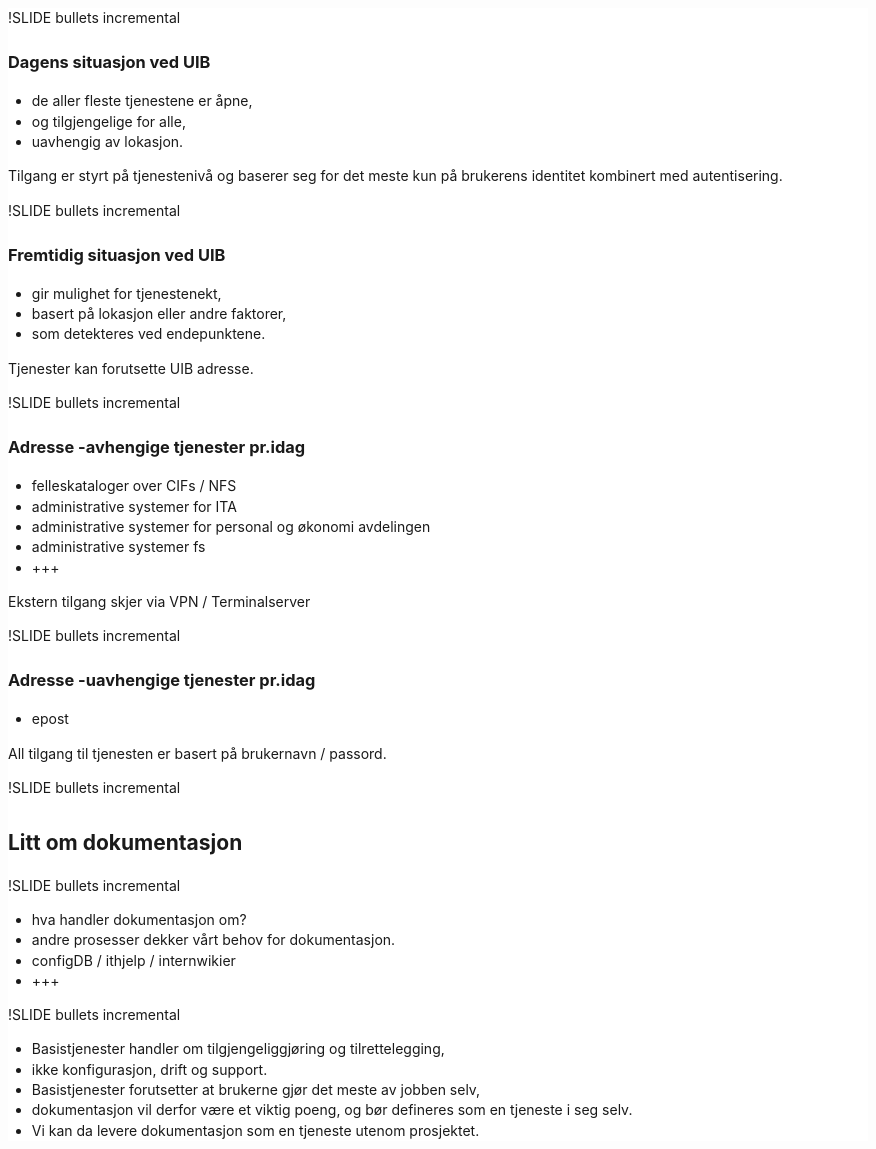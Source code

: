 !SLIDE bullets incremental

### Dagens situasjon ved UIB ###

* de aller fleste tjenestene er åpne,
* og tilgjengelige for alle, 
* uavhengig av lokasjon. 

Tilgang er styrt på tjenestenivå og baserer seg for det meste kun på brukerens identitet kombinert med autentisering.

!SLIDE bullets incremental

### Fremtidig situasjon ved UIB ###

* gir mulighet for tjenestenekt, 
* basert på lokasjon eller andre faktorer,
* som detekteres ved endepunktene.

Tjenester kan forutsette UIB adresse. 

!SLIDE bullets incremental

### Adresse -avhengige tjenester pr.idag ###

* felleskataloger over CIFs / NFS
* administrative systemer for ITA
* administrative systemer for personal og økonomi avdelingen
* administrative systemer fs
* +++

Ekstern tilgang skjer via VPN / Terminalserver

!SLIDE bullets incremental

### Adresse -uavhengige tjenester pr.idag ###

* epost

All tilgang til tjenesten er basert på brukernavn / passord.

!SLIDE bullets incremental

## Litt om dokumentasjon ##

!SLIDE bullets incremental

* hva handler dokumentasjon om?
* andre prosesser dekker vårt behov for dokumentasjon.
* configDB / ithjelp / internwikier
* +++

!SLIDE bullets incremental
	
* Basistjenester handler om tilgjengeliggjøring og tilrettelegging, 
* ikke konfigurasjon, drift og support.
* Basistjenester forutsetter at brukerne gjør det meste av jobben selv,
* dokumentasjon vil derfor være et viktig poeng, og bør defineres som en tjeneste i seg selv. 
* Vi kan da levere dokumentasjon som en tjeneste utenom prosjektet.
